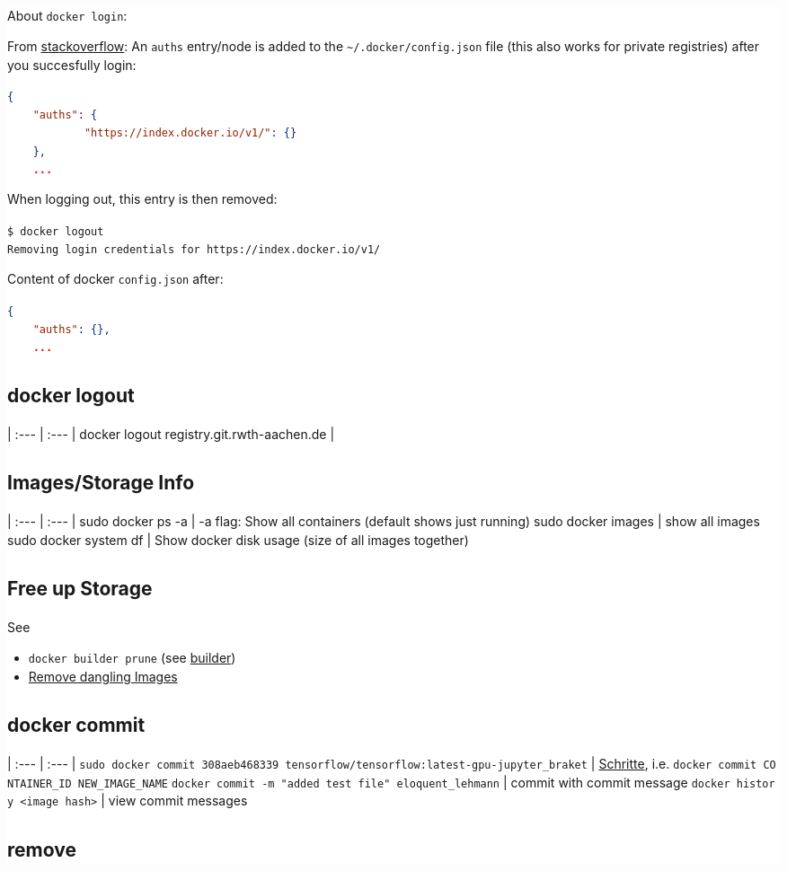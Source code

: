 About `docker login`:

From [stackoverflow](https://stackoverflow.com/a/36023944):
An `auths` entry/node is added to the `~/.docker/config.json` file (this also works for private registries) after you succesfully login:

```json
{
    "auths": {
            "https://index.docker.io/v1/": {}
    },
    ...
```

When logging out, this entry is then removed:

```bash
$ docker logout
Removing login credentials for https://index.docker.io/v1/
```

Content of docker `config.json` after:

```json
{
    "auths": {},
    ...
```

## docker logout

| :--- | :--- |
docker logout registry.git.rwth-aachen.de | 

## Images/Storage Info

| :--- | :--- |
sudo docker ps -a | -a flag: Show all containers (default shows just running)
sudo docker images | show all images
sudo docker system df | Show docker disk usage (size of all images together)

## Free up Storage

See
- `docker builder prune` (see [builder](#builder))
- [Remove dangling Images](#remove-dangling-images)

## docker commit

| :--- | :--- |
`sudo docker commit 308aeb468339 tensorflow/tensorflow:latest-gpu-jupyter_braket` | [Schritte](https://stackoverflow.com/a/64532554), i.e. `docker commit CONTAINER_ID NEW_IMAGE_NAME`
`docker commit -m "added test file" eloquent_lehmann` | commit with commit message
`docker history <image hash>` | view commit messages

## remove
